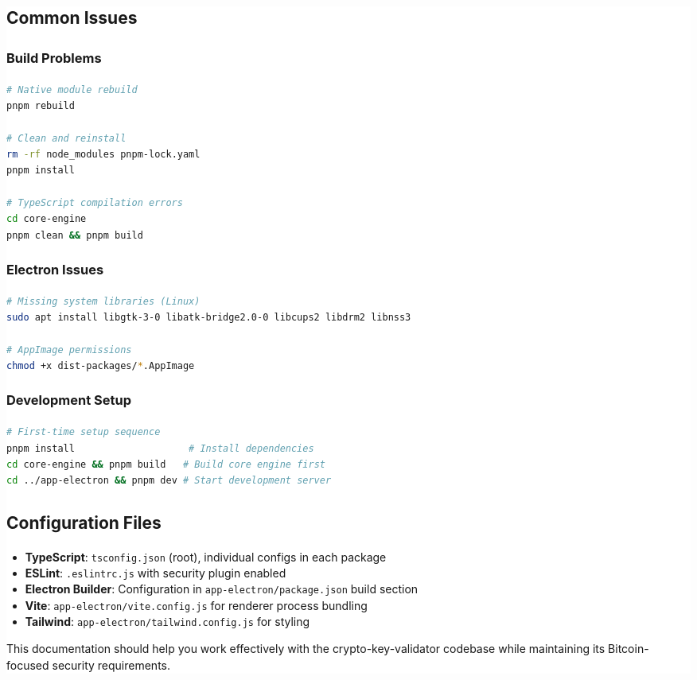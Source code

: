 ## Common Issues

### Build Problems
```bash
# Native module rebuild
pnpm rebuild

# Clean and reinstall
rm -rf node_modules pnpm-lock.yaml
pnpm install

# TypeScript compilation errors
cd core-engine
pnpm clean && pnpm build
```

### Electron Issues
```bash
# Missing system libraries (Linux)
sudo apt install libgtk-3-0 libatk-bridge2.0-0 libcups2 libdrm2 libnss3

# AppImage permissions
chmod +x dist-packages/*.AppImage
```

### Development Setup
```bash
# First-time setup sequence
pnpm install                    # Install dependencies
cd core-engine && pnpm build   # Build core engine first
cd ../app-electron && pnpm dev # Start development server
```

## Configuration Files

- **TypeScript**: `tsconfig.json` (root), individual configs in each package
- **ESLint**: `.eslintrc.js` with security plugin enabled
- **Electron Builder**: Configuration in `app-electron/package.json` build section
- **Vite**: `app-electron/vite.config.js` for renderer process bundling
- **Tailwind**: `app-electron/tailwind.config.js` for styling

This documentation should help you work effectively with the crypto-key-validator codebase while maintaining its Bitcoin-focused security requirements.
